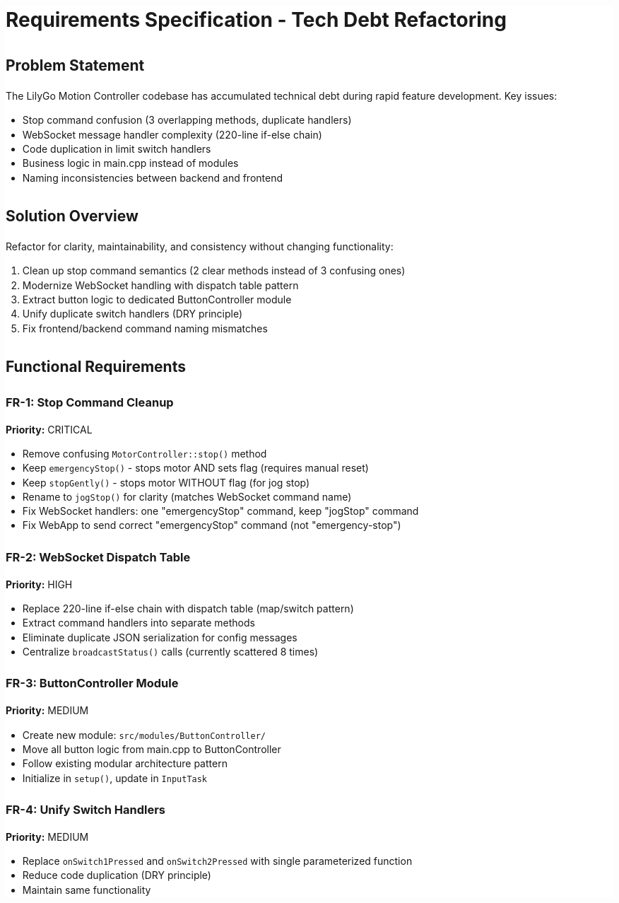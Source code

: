 # Requirements Specification - Tech Debt Refactoring

## Problem Statement

The LilyGo Motion Controller codebase has accumulated technical debt during rapid feature development. Key issues:
- Stop command confusion (3 overlapping methods, duplicate handlers)
- WebSocket message handler complexity (220-line if-else chain)
- Code duplication in limit switch handlers
- Business logic in main.cpp instead of modules
- Naming inconsistencies between backend and frontend

## Solution Overview

Refactor for clarity, maintainability, and consistency without changing functionality:
1. Clean up stop command semantics (2 clear methods instead of 3 confusing ones)
2. Modernize WebSocket handling with dispatch table pattern
3. Extract button logic to dedicated ButtonController module
4. Unify duplicate switch handlers (DRY principle)
5. Fix frontend/backend command naming mismatches

## Functional Requirements

### FR-1: Stop Command Cleanup
**Priority:** CRITICAL
- Remove confusing `MotorController::stop()` method
- Keep `emergencyStop()` - stops motor AND sets flag (requires manual reset)
- Keep `stopGently()` - stops motor WITHOUT flag (for jog stop)
- Rename to `jogStop()` for clarity (matches WebSocket command name)
- Fix WebSocket handlers: one "emergencyStop" command, keep "jogStop" command
- Fix WebApp to send correct "emergencyStop" command (not "emergency-stop")

### FR-2: WebSocket Dispatch Table
**Priority:** HIGH
- Replace 220-line if-else chain with dispatch table (map/switch pattern)
- Extract command handlers into separate methods
- Eliminate duplicate JSON serialization for config messages
- Centralize `broadcastStatus()` calls (currently scattered 8 times)

### FR-3: ButtonController Module
**Priority:** MEDIUM
- Create new module: `src/modules/ButtonController/`
- Move all button logic from main.cpp to ButtonController
- Follow existing modular architecture pattern
- Initialize in `setup()`, update in `InputTask`

### FR-4: Unify Switch Handlers
**Priority:** MEDIUM
- Replace `onSwitch1Pressed` and `onSwitch2Pressed` with single parameterized function
- Reduce code duplication (DRY principle)
- Maintain same functionality
